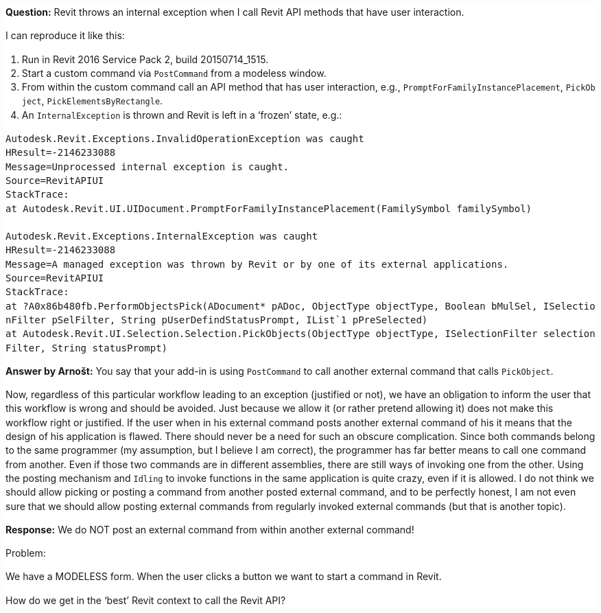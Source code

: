 **Question:**
Revit throws an internal exception when I call Revit API methods that have user interaction.

I can reproduce it like this:

1. Run in Revit 2016 Service Pack 2, build 20150714_1515.
2. Start a custom command via `PostCommand` from a modeless window.
3. From within the custom command call an API method that has user interaction, e.g., `PromptForFamilyInstancePlacement`, `PickObject`, `PickElementsByRectangle`.
4. An `InternalException` is thrown and Revit is left in a ‘frozen’ state, e.g.:

<pre>
Autodesk.Revit.Exceptions.InvalidOperationException was caught
HResult=-2146233088
Message=Unprocessed internal exception is caught.
Source=RevitAPIUI
StackTrace:
at Autodesk.Revit.UI.UIDocument.PromptForFamilyInstancePlacement(FamilySymbol familySymbol)

Autodesk.Revit.Exceptions.InternalException was caught
HResult=-2146233088
Message=A managed exception was thrown by Revit or by one of its external applications.
Source=RevitAPIUI
StackTrace:
at ?A0x86b480fb.PerformObjectsPick(ADocument* pADoc, ObjectType objectType, Boolean bMulSel, ISelectionFilter pSelFilter, String pUserDefindStatusPrompt, IList`1 pPreSelected)
at Autodesk.Revit.UI.Selection.Selection.PickObjects(ObjectType objectType, ISelectionFilter selectionFilter, String statusPrompt)
</pre>

**Answer by Arnošt:**
You say that your add-in is using `PostCommand` to call another external command that calls `PickObject`.

Now, regardless of this particular workflow leading to an exception (justified or not), we have an obligation to inform the user that this workflow is wrong and should be avoided. Just because we allow it (or rather pretend allowing it) does not make this workflow right or justified. If the user when in his external command posts another external command of his it means that the design of his application is flawed. There should never be a need for such an obscure complication. Since both commands belong to the same programmer (my assumption, but I believe I am correct), the programmer has far better means to call one command from another. Even if those two commands are in different assemblies, there are still ways of invoking one from the other. Using the posting mechanism and `Idling` to invoke functions in the same application is quite crazy, even if it is allowed. I do not think we should allow picking or posting a command from another posted external command, and to be perfectly honest, I am not even sure that we should allow posting external commands from regularly invoked external commands (but that is another topic).

**Response:**
We do NOT post an external command from within another external command!

Problem:

We have a MODELESS form. When the user clicks a button we want to start a command in Revit.

How do we get in the ‘best’ Revit context to call the Revit API?
